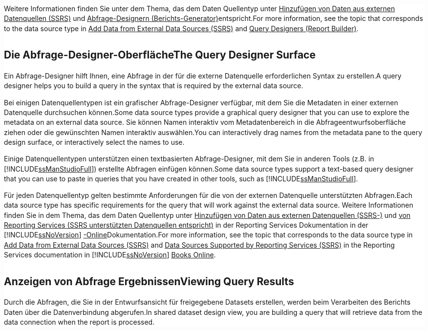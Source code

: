  <span data-ttu-id="095e3-137">Weitere Informationen finden Sie unter dem Thema, das dem Daten Quellentyp unter [Hinzufügen von Daten aus externen Datenquellen &#40;SSRS&#41;](../report-data/add-data-from-external-data-sources-ssrs.md) und [Abfrage-Designern &#40;Berichts-Generator&#41;](../query-designers-report-builder.md)entspricht.</span><span class="sxs-lookup"><span data-stu-id="095e3-137">For more information, see the topic that corresponds to the data source type in [Add Data from External Data Sources &#40;SSRS&#41;](../report-data/add-data-from-external-data-sources-ssrs.md) and [Query Designers &#40;Report Builder&#41;](../query-designers-report-builder.md).</span></span>  
  

  
##  <a name="the-query-designer-surface"></a><a name="DesignSurface"></a><span data-ttu-id="095e3-138">Die Abfrage-Designer-Oberfläche</span><span class="sxs-lookup"><span data-stu-id="095e3-138">The Query Designer Surface</span></span>  
 <span data-ttu-id="095e3-139">Ein Abfrage-Designer hilft Ihnen, eine Abfrage in der für die externe Datenquelle erforderlichen Syntax zu erstellen.</span><span class="sxs-lookup"><span data-stu-id="095e3-139">A query designer helps you to build a query in the syntax that is required by the external data source.</span></span>  
  
 <span data-ttu-id="095e3-140">Bei einigen Datenquellentypen ist ein grafischer Abfrage-Designer verfügbar, mit dem Sie die Metadaten in einer externen Datenquelle durchsuchen können.</span><span class="sxs-lookup"><span data-stu-id="095e3-140">Some data source types provide a graphical query designer that you can use to explore the metadata on an external data source.</span></span> <span data-ttu-id="095e3-141">Sie können Namen interaktiv vom Metadatenbereich in die Abfrageentwurfsoberfläche ziehen oder die gewünschten Namen interaktiv auswählen.</span><span class="sxs-lookup"><span data-stu-id="095e3-141">You can interactively drag names from the metadata pane to the query design surface, or interactively select the names to use.</span></span>  
  
 <span data-ttu-id="095e3-142">Einige Datenquellentypen unterstützen einen textbasierten Abfrage-Designer, mit dem Sie in anderen Tools (z.B. in [!INCLUDE[ssManStudioFull](../../includes/ssmanstudiofull-md.md)]) erstellte Abfragen einfügen können.</span><span class="sxs-lookup"><span data-stu-id="095e3-142">Some data source types support a text-based query designer that you can use to paste in queries that you have created in other tools, such as [!INCLUDE[ssManStudioFull](../../includes/ssmanstudiofull-md.md)].</span></span>  
  
 <span data-ttu-id="095e3-143">Für jeden Datenquellentyp gelten bestimmte Anforderungen für die von der externen Datenquelle unterstützten Abfragen.</span><span class="sxs-lookup"><span data-stu-id="095e3-143">Each data source type has specific requirements for the query that will work against the external data source.</span></span> <span data-ttu-id="095e3-144">Weitere Informationen finden Sie in dem Thema, das dem Daten Quellentyp unter [Hinzufügen von Daten aus externen Datenquellen &#40;SSRS-&#41;](../report-data/add-data-from-external-data-sources-ssrs.md) und [von Reporting Services &#40;SSRS unterstützten Datenquellen entspricht&#41;](../create-deploy-and-manage-mobile-and-paginated-reports.md) in der Reporting Services Dokumentation in der [!INCLUDE[ssNoVersion](../../../includes/ssnoversion-md.md)] [-Online](https://go.microsoft.com/fwlink/?linkid=121312)Dokumentation.</span><span class="sxs-lookup"><span data-stu-id="095e3-144">For more information, see the topic that corresponds to the data source type in [Add Data from External Data Sources &#40;SSRS&#41;](../report-data/add-data-from-external-data-sources-ssrs.md) and [Data Sources Supported by Reporting Services &#40;SSRS&#41;](../create-deploy-and-manage-mobile-and-paginated-reports.md) in the Reporting Services documentation in [!INCLUDE[ssNoVersion](../../../includes/ssnoversion-md.md)] [Books Online](https://go.microsoft.com/fwlink/?linkid=121312).</span></span>  
  

  
##  <a name="viewing-query-results"></a><a name="Results"></a><span data-ttu-id="095e3-145">Anzeigen von Abfrage Ergebnissen</span><span class="sxs-lookup"><span data-stu-id="095e3-145">Viewing Query Results</span></span>  
 <span data-ttu-id="095e3-146">Durch die Abfragen, die Sie in der Entwurfsansicht für freigegebene Datasets erstellen, werden beim Verarbeiten des Berichts Daten über die Datenverbindung abgerufen.</span><span class="sxs-lookup"><span data-stu-id="095e3-146">In shared dataset design view, you are building a query that will retrieve data from the data connection when the report is processed.</span></span>  
  